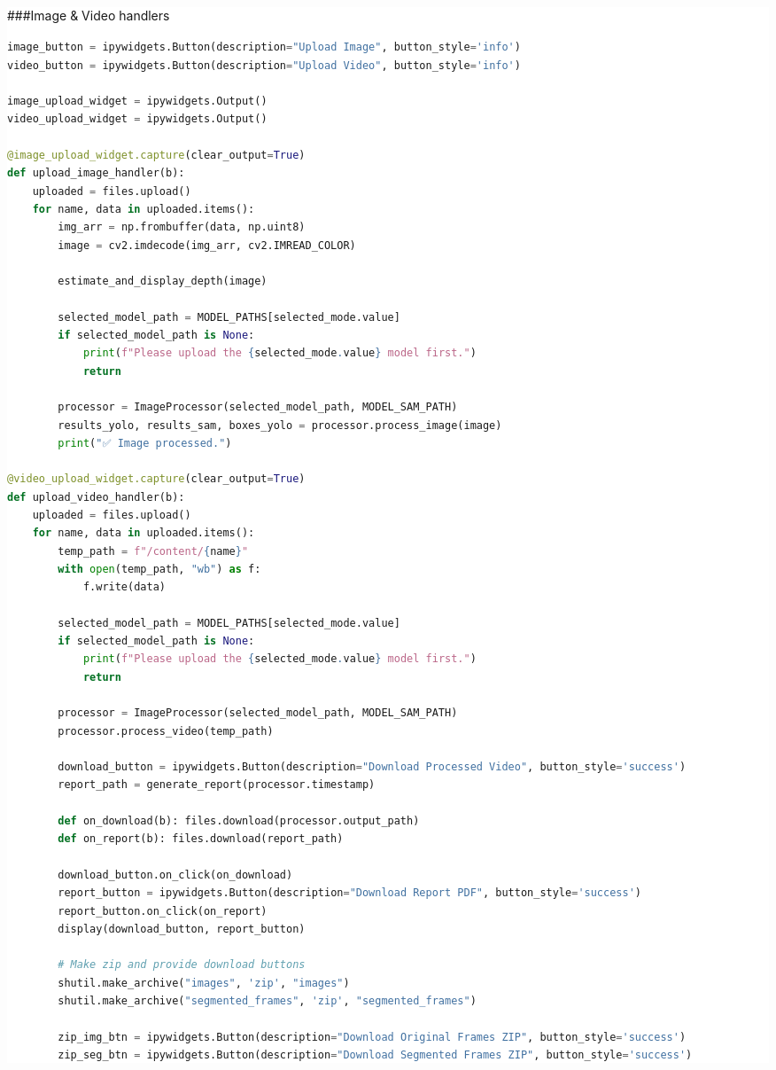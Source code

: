 
###Image & Video handlers
```python
image_button = ipywidgets.Button(description="Upload Image", button_style='info')
video_button = ipywidgets.Button(description="Upload Video", button_style='info')

image_upload_widget = ipywidgets.Output()
video_upload_widget = ipywidgets.Output()

@image_upload_widget.capture(clear_output=True)
def upload_image_handler(b):
    uploaded = files.upload()
    for name, data in uploaded.items():
        img_arr = np.frombuffer(data, np.uint8)
        image = cv2.imdecode(img_arr, cv2.IMREAD_COLOR)

        estimate_and_display_depth(image)

        selected_model_path = MODEL_PATHS[selected_mode.value]
        if selected_model_path is None:
            print(f"Please upload the {selected_mode.value} model first.")
            return

        processor = ImageProcessor(selected_model_path, MODEL_SAM_PATH)
        results_yolo, results_sam, boxes_yolo = processor.process_image(image)
        print("✅ Image processed.")

@video_upload_widget.capture(clear_output=True)
def upload_video_handler(b):
    uploaded = files.upload()
    for name, data in uploaded.items():
        temp_path = f"/content/{name}"
        with open(temp_path, "wb") as f:
            f.write(data)

        selected_model_path = MODEL_PATHS[selected_mode.value]
        if selected_model_path is None:
            print(f"Please upload the {selected_mode.value} model first.")
            return

        processor = ImageProcessor(selected_model_path, MODEL_SAM_PATH)
        processor.process_video(temp_path)

        download_button = ipywidgets.Button(description="Download Processed Video", button_style='success')
        report_path = generate_report(processor.timestamp)

        def on_download(b): files.download(processor.output_path)
        def on_report(b): files.download(report_path)

        download_button.on_click(on_download)
        report_button = ipywidgets.Button(description="Download Report PDF", button_style='success')
        report_button.on_click(on_report)
        display(download_button, report_button)

        # Make zip and provide download buttons
        shutil.make_archive("images", 'zip', "images")
        shutil.make_archive("segmented_frames", 'zip', "segmented_frames")

        zip_img_btn = ipywidgets.Button(description="Download Original Frames ZIP", button_style='success')
        zip_seg_btn = ipywidgets.Button(description="Download Segmented Frames ZIP", button_style='success')
```